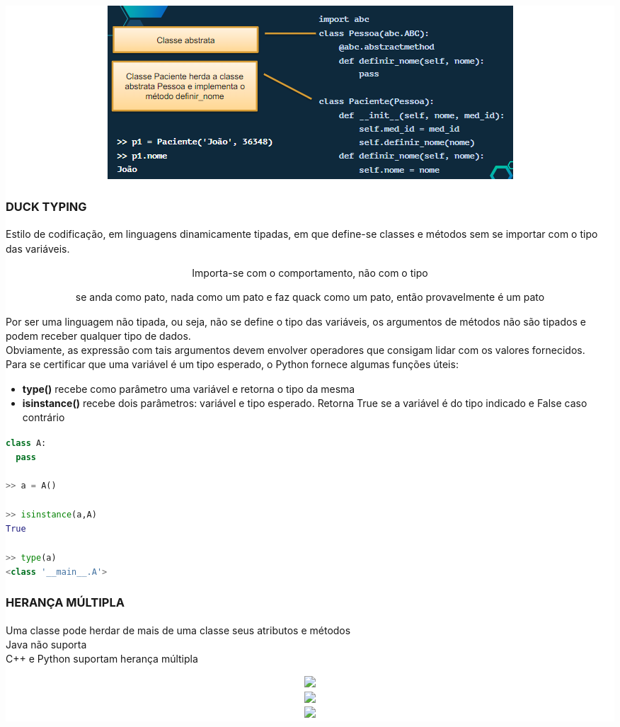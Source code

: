 <div align="center"><img src="img/herancaOOclasseAbstrata2.png"/></div>

### **DUCK TYPING**  
Estilo de codificação, em linguagens dinamicamente tipadas, em que define-se classes e métodos sem se importar com o tipo das variáveis.  
<p align="center">Importa-se com o comportamento, não com o tipo</p>
<p align="center">se anda como pato, nada como um pato e faz quack como um pato, então provavelmente é um pato</p>

Por ser uma linguagem não tipada, ou seja, não se define o tipo das variáveis, os argumentos de métodos não são tipados e podem receber qualquer tipo de dados.   
Obviamente, as expressão com tais argumentos devem envolver operadores que consigam lidar com os valores fornecidos.  
Para se certificar que uma variável é um tipo esperado, o Python fornece algumas funções úteis: 
  * **type()** recebe como parâmetro uma variável e retorna o tipo da mesma
  * **isinstance()** recebe dois parâmetros: variável e tipo esperado. Retorna True se a variável é do tipo indicado e False caso contrário

```Python
class A: 
  pass

>> a = A()

>> isinstance(a,A)
True

>> type(a)
<class '__main__.A'>
```

### **HERANÇA MÚLTIPLA**  
Uma classe pode herdar de mais de uma classe seus atributos e métodos  
Java não suporta  
C++ e Python suportam herança múltipla  

<div align="center"><img src="img/herancaOOmúltiplaClock.png"/></div>
<div align="center"><img src="img/herancaOOmúltiplaCalendar.png"/></div>
<div align="center"><img src="img/herancaOOmúltiplaCalendarClock.png"/></div>

